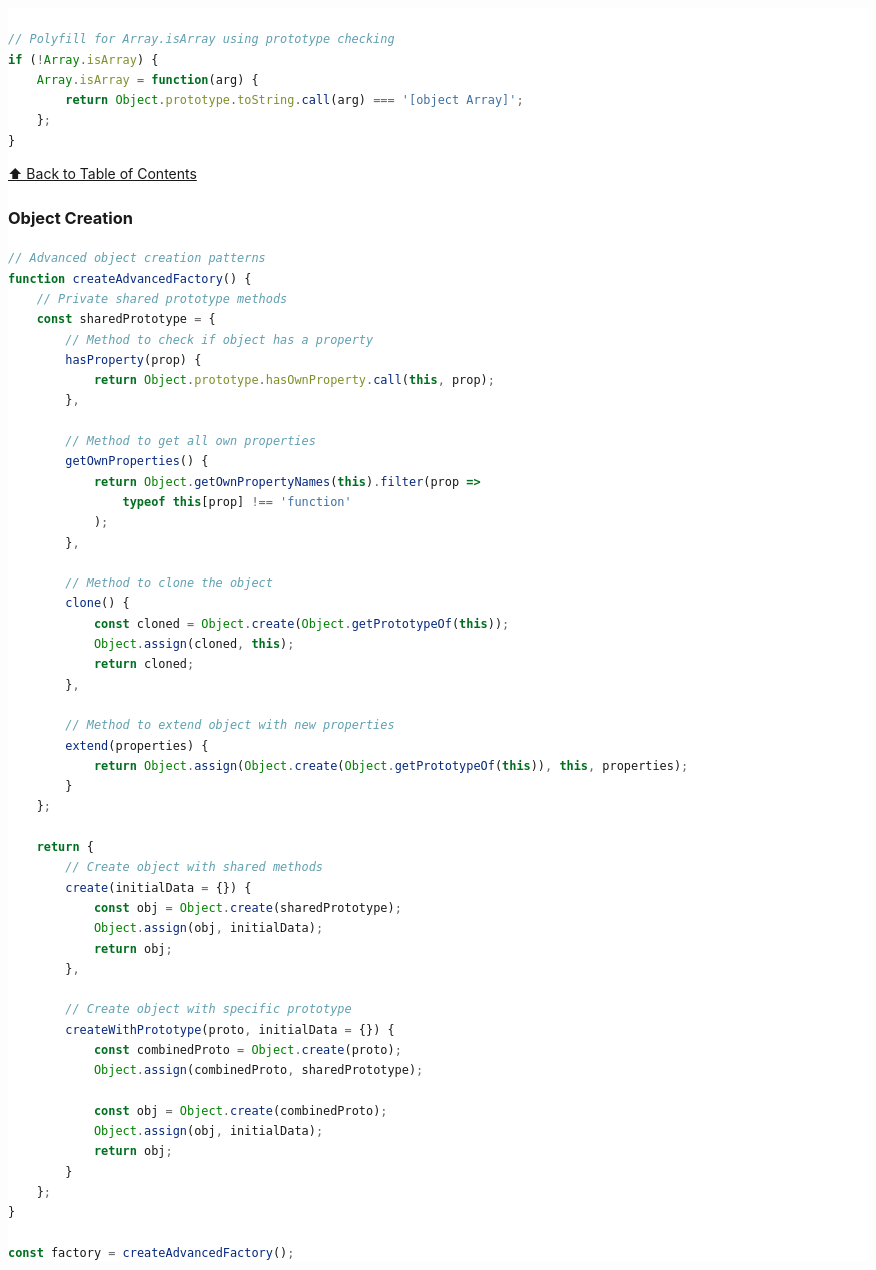 ```javascript

// Polyfill for Array.isArray using prototype checking
if (!Array.isArray) {
    Array.isArray = function(arg) {
        return Object.prototype.toString.call(arg) === '[object Array]';
    };
}
```

[⬆️ Back to Table of Contents](#table-of-contents)

### Object Creation

```javascript
// Advanced object creation patterns
function createAdvancedFactory() {
    // Private shared prototype methods
    const sharedPrototype = {
        // Method to check if object has a property
        hasProperty(prop) {
            return Object.prototype.hasOwnProperty.call(this, prop);
        },
        
        // Method to get all own properties
        getOwnProperties() {
            return Object.getOwnPropertyNames(this).filter(prop => 
                typeof this[prop] !== 'function'
            );
        },
        
        // Method to clone the object
        clone() {
            const cloned = Object.create(Object.getPrototypeOf(this));
            Object.assign(cloned, this);
            return cloned;
        },
        
        // Method to extend object with new properties
        extend(properties) {
            return Object.assign(Object.create(Object.getPrototypeOf(this)), this, properties);
        }
    };
    
    return {
        // Create object with shared methods
        create(initialData = {}) {
            const obj = Object.create(sharedPrototype);
            Object.assign(obj, initialData);
            return obj;
        },
        
        // Create object with specific prototype
        createWithPrototype(proto, initialData = {}) {
            const combinedProto = Object.create(proto);
            Object.assign(combinedProto, sharedPrototype);
            
            const obj = Object.create(combinedProto);
            Object.assign(obj, initialData);
            return obj;
        }
    };
}

const factory = createAdvancedFactory();
```